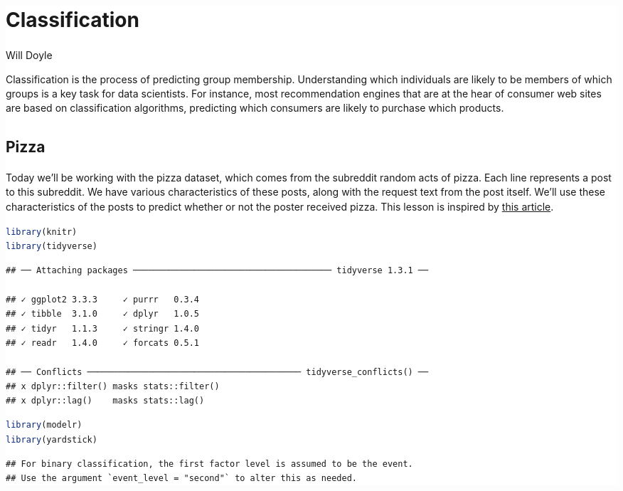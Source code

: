 Classification
================
Will Doyle

Classification is the process of predicting group membership.
Understanding which individuals are likely to be members of which groups
is a key task for data scientists. For instance, most recommendation
engines that are at the hear of consumer web sites are based on
classification algorithms, predicting which consumers are likely to
purchase which products.

## Pizza

Today we’ll be working with the pizza dataset, which comes from the
subreddit random acts of pizza. Each line represents a post to this
subreddit. We have various characteristics of these posts, along with
the request text from the post itself. We’ll use these characteristics
of the posts to predict whether or not the poster received pizza. This
lesson is inspired by [this
article](http://www.aaai.org/ocs/index.php/ICWSM/ICWSM14/paper/download/8106/8101).

``` r
library(knitr)
library(tidyverse)
```

    ## ── Attaching packages ─────────────────────────────────────── tidyverse 1.3.1 ──

    ## ✓ ggplot2 3.3.3     ✓ purrr   0.3.4
    ## ✓ tibble  3.1.0     ✓ dplyr   1.0.5
    ## ✓ tidyr   1.1.3     ✓ stringr 1.4.0
    ## ✓ readr   1.4.0     ✓ forcats 0.5.1

    ## ── Conflicts ────────────────────────────────────────── tidyverse_conflicts() ──
    ## x dplyr::filter() masks stats::filter()
    ## x dplyr::lag()    masks stats::lag()

``` r
library(modelr)
library(yardstick)
```

    ## For binary classification, the first factor level is assumed to be the event.
    ## Use the argument `event_level = "second"` to alter this as needed.
